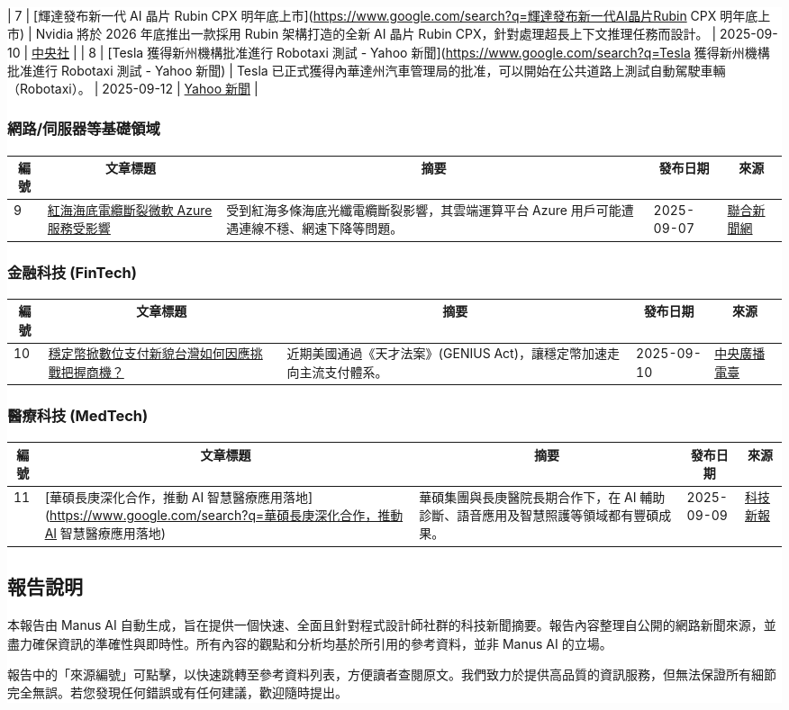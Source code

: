 | <a id="ref-7"></a>7 | [輝達發布新一代 AI 晶片 Rubin CPX 明年底上市](https://www.google.com/search?q=輝達發布新一代AI晶片Rubin CPX 明年底上市)                                 | Nvidia 將於 2026 年底推出一款採用 Rubin 架構打造的全新 AI 晶片 Rubin CPX，針對處理超長上下文推理任務而設計。 | 2025-09-10 | [中央社](https://www.cna.com.tw/news/ait/202509100015.aspx)                                                                                                                         |
| <a id="ref-8"></a>8 | [Tesla 獲得新州機構批准進行 Robotaxi 測試 - Yahoo 新聞](https://www.google.com/search?q=Tesla 獲得新州機構批准進行 Robotaxi 測試 - Yahoo 新聞)          | Tesla 已正式獲得內華達州汽車管理局的批准，可以開始在公共道路上測試自動駕駛車輛（Robotaxi）。                 | 2025-09-12 | [Yahoo 新聞](https://hk.news.yahoo.com/tesla-%E7%8D%B2%E5%BE%97%E6%96%B0%E5%B7%9E%E6%A9%9F%E6%A7%8B%E6%89%B9%E5%87%86%E9%80%B2%E8%A1%8C-robotaxi-%E6%B8%AC%E8%A9%A6-201518204.html) |

### 網路/伺服器等基礎領域

| 編號                | 文章標題                                                                                                     | 摘要                                                                                          | 發布日期   | 來源                                                  |
| ------------------- | ------------------------------------------------------------------------------------------------------------ | --------------------------------------------------------------------------------------------- | ---------- | ----------------------------------------------------- |
| <a id="ref-9"></a>9 | [紅海海底電纜斷裂微軟 Azure 服務受影響](https://www.google.com/search?q=紅海海底電纜斷裂微軟Azure服務受影響) | 受到紅海多條海底光纖電纜斷裂影響，其雲端運算平台 Azure 用戶可能遭遇連線不穩、網速下降等問題。 | 2025-09-07 | [聯合新聞網](https://udn.com/news/story/6811/8988675) |

### 金融科技 (FinTech)

| 編號                  | 文章標題                                                                                                                         | 摘要                                                                 | 發布日期   | 來源                                                         |
| --------------------- | -------------------------------------------------------------------------------------------------------------------------------- | -------------------------------------------------------------------- | ---------- | ------------------------------------------------------------ |
| <a id="ref-10"></a>10 | [穩定幣掀數位支付新貌台灣如何因應挑戰把握商機？](https://www.google.com/search?q=穩定幣掀數位支付新貌台灣如何因應挑戰把握商機？) | 近期美國通過《天才法案》(GENIUS Act)，讓穩定幣加速走向主流支付體系。 | 2025-09-10 | [中央廣播電臺](https://www.rti.org.tw/news?uid=3&pid=163605) |

### 醫療科技 (MedTech)

| 編號                  | 文章標題                                                                                                                | 摘要                                                                                 | 發布日期   | 來源                                                                              |
| --------------------- | ----------------------------------------------------------------------------------------------------------------------- | ------------------------------------------------------------------------------------ | ---------- | --------------------------------------------------------------------------------- |
| <a id="ref-11"></a>11 | [華碩長庚深化合作，推動 AI 智慧醫療應用落地](https://www.google.com/search?q=華碩長庚深化合作，推動AI 智慧醫療應用落地) | 華碩集團與長庚醫院長期合作下，在 AI 輔助診斷、語音應用及智慧照護等領域都有豐碩成果。 | 2025-09-09 | [科技新報](https://technews.tw/2025/09/09/asus-and-chang-gung-memorial-hospital/) |

<a id="報告說明"></a>

## 報告說明

本報告由 Manus AI 自動生成，旨在提供一個快速、全面且針對程式設計師社群的科技新聞摘要。報告內容整理自公開的網路新聞來源，並盡力確保資訊的準確性與即時性。所有內容的觀點和分析均基於所引用的參考資料，並非 Manus AI 的立場。

報告中的「來源編號」可點擊，以快速跳轉至參考資料列表，方便讀者查閱原文。我們致力於提供高品質的資訊服務，但無法保證所有細節完全無誤。若您發現任何錯誤或有任何建議，歡迎隨時提出。
